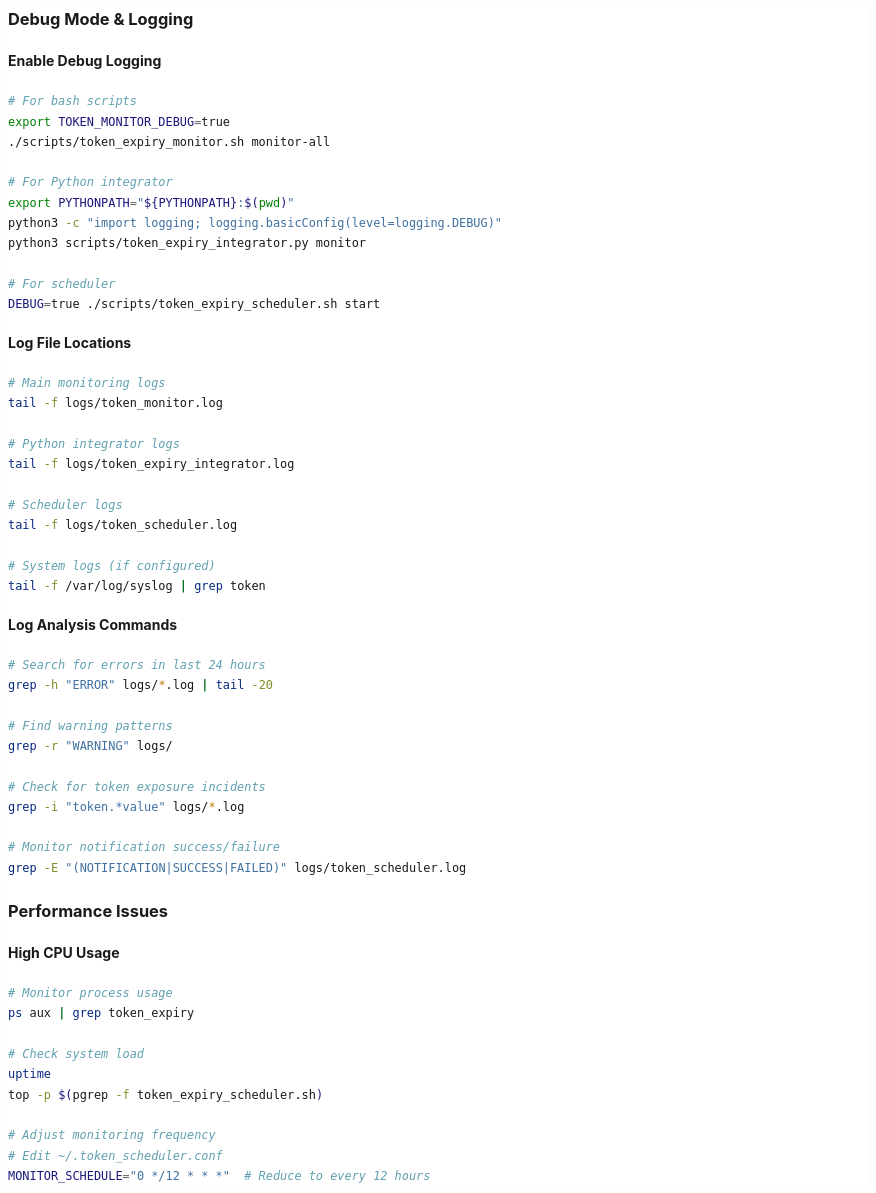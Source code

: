 
### Debug Mode & Logging

#### Enable Debug Logging
```bash
# For bash scripts
export TOKEN_MONITOR_DEBUG=true
./scripts/token_expiry_monitor.sh monitor-all

# For Python integrator
export PYTHONPATH="${PYTHONPATH}:$(pwd)"
python3 -c "import logging; logging.basicConfig(level=logging.DEBUG)"
python3 scripts/token_expiry_integrator.py monitor

# For scheduler
DEBUG=true ./scripts/token_expiry_scheduler.sh start
```

#### Log File Locations
```bash
# Main monitoring logs
tail -f logs/token_monitor.log

# Python integrator logs
tail -f logs/token_expiry_integrator.log

# Scheduler logs
tail -f logs/token_scheduler.log

# System logs (if configured)
tail -f /var/log/syslog | grep token
```

#### Log Analysis Commands
```bash
# Search for errors in last 24 hours
grep -h "ERROR" logs/*.log | tail -20

# Find warning patterns
grep -r "WARNING" logs/

# Check for token exposure incidents
grep -i "token.*value" logs/*.log

# Monitor notification success/failure
grep -E "(NOTIFICATION|SUCCESS|FAILED)" logs/token_scheduler.log
```

### Performance Issues

#### High CPU Usage
```bash
# Monitor process usage
ps aux | grep token_expiry

# Check system load
uptime
top -p $(pgrep -f token_expiry_scheduler.sh)

# Adjust monitoring frequency
# Edit ~/.token_scheduler.conf
MONITOR_SCHEDULE="0 */12 * * *"  # Reduce to every 12 hours
```
